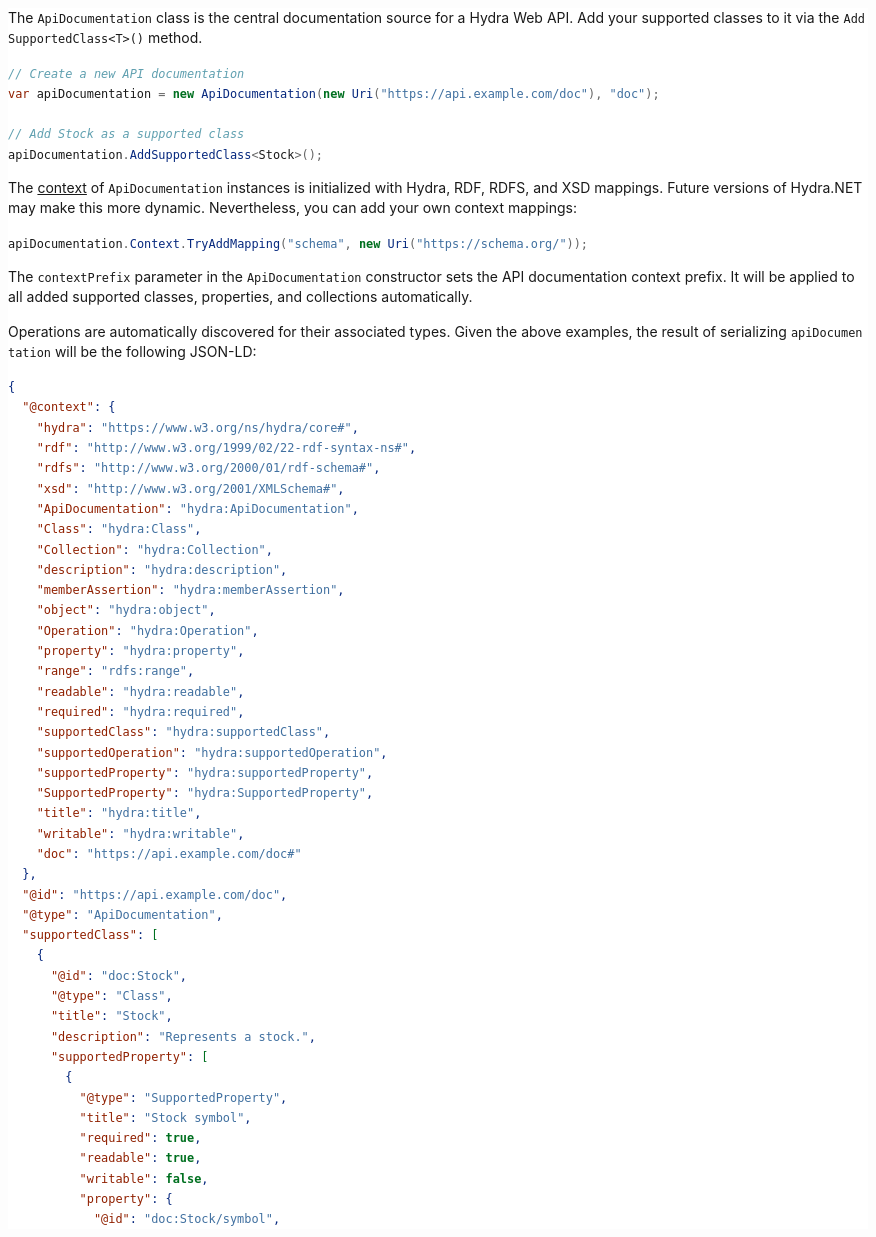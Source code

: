 The `ApiDocumentation` class is the central documentation source for a Hydra Web API. Add your supported classes to it via the `AddSupportedClass<T>()` method.

```csharp
// Create a new API documentation
var apiDocumentation = new ApiDocumentation(new Uri("https://api.example.com/doc"), "doc");

// Add Stock as a supported class
apiDocumentation.AddSupportedClass<Stock>();
```
The [context](https://www.w3.org/2018/jsonld-cg-reports/json-ld/#the-context) of `ApiDocumentation` instances is initialized with Hydra, RDF, RDFS, and XSD mappings. Future versions of Hydra.NET may make this more dynamic. Nevertheless, you can add your own context mappings:

```csharp
apiDocumentation.Context.TryAddMapping("schema", new Uri("https://schema.org/"));
```
The `contextPrefix` parameter in the `ApiDocumentation` constructor sets the API documentation context prefix. It will be applied to all added supported classes, properties, and collections automatically.

Operations are automatically discovered for their associated types. Given the above examples, the result of serializing `apiDocumentation` will be the following JSON-LD:
```json
{
  "@context": {
    "hydra": "https://www.w3.org/ns/hydra/core#",
    "rdf": "http://www.w3.org/1999/02/22-rdf-syntax-ns#",
    "rdfs": "http://www.w3.org/2000/01/rdf-schema#",
    "xsd": "http://www.w3.org/2001/XMLSchema#",
    "ApiDocumentation": "hydra:ApiDocumentation",
    "Class": "hydra:Class",
    "Collection": "hydra:Collection",
    "description": "hydra:description",
    "memberAssertion": "hydra:memberAssertion",
    "object": "hydra:object",
    "Operation": "hydra:Operation",
    "property": "hydra:property",
    "range": "rdfs:range",
    "readable": "hydra:readable",
    "required": "hydra:required",
    "supportedClass": "hydra:supportedClass",
    "supportedOperation": "hydra:supportedOperation",
    "supportedProperty": "hydra:supportedProperty",
    "SupportedProperty": "hydra:SupportedProperty",
    "title": "hydra:title",
    "writable": "hydra:writable",
    "doc": "https://api.example.com/doc#"
  },
  "@id": "https://api.example.com/doc",
  "@type": "ApiDocumentation",
  "supportedClass": [
    {
      "@id": "doc:Stock",
      "@type": "Class",
      "title": "Stock",
      "description": "Represents a stock.",
      "supportedProperty": [
        {
          "@type": "SupportedProperty",
          "title": "Stock symbol",
          "required": true,
          "readable": true,
          "writable": false,
          "property": {
            "@id": "doc:Stock/symbol",
```